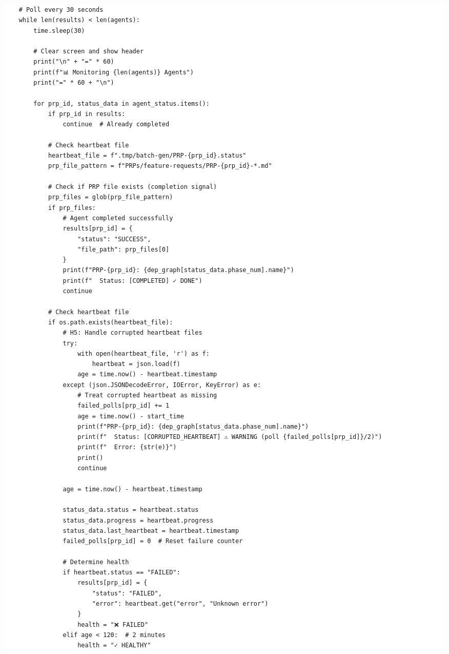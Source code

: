 ```
    # Poll every 30 seconds
    while len(results) < len(agents):
        time.sleep(30)

        # Clear screen and show header
        print("\n" + "=" * 60)
        print(f"📊 Monitoring {len(agents)} Agents")
        print("=" * 60 + "\n")

        for prp_id, status_data in agent_status.items():
            if prp_id in results:
                continue  # Already completed

            # Check heartbeat file
            heartbeat_file = f".tmp/batch-gen/PRP-{prp_id}.status"
            prp_file_pattern = f"PRPs/feature-requests/PRP-{prp_id}-*.md"

            # Check if PRP file exists (completion signal)
            prp_files = glob(prp_file_pattern)
            if prp_files:
                # Agent completed successfully
                results[prp_id] = {
                    "status": "SUCCESS",
                    "file_path": prp_files[0]
                }
                print(f"PRP-{prp_id}: {dep_graph[status_data.phase_num].name}")
                print(f"  Status: [COMPLETED] ✓ DONE")
                continue

            # Check heartbeat file
            if os.path.exists(heartbeat_file):
                # H5: Handle corrupted heartbeat files
                try:
                    with open(heartbeat_file, 'r') as f:
                        heartbeat = json.load(f)
                    age = time.now() - heartbeat.timestamp
                except (json.JSONDecodeError, IOError, KeyError) as e:
                    # Treat corrupted heartbeat as missing
                    failed_polls[prp_id] += 1
                    age = time.now() - start_time
                    print(f"PRP-{prp_id}: {dep_graph[status_data.phase_num].name}")
                    print(f"  Status: [CORRUPTED_HEARTBEAT] ⚠ WARNING (poll {failed_polls[prp_id]}/2)")
                    print(f"  Error: {str(e)}")
                    print()
                    continue

                age = time.now() - heartbeat.timestamp

                status_data.status = heartbeat.status
                status_data.progress = heartbeat.progress
                status_data.last_heartbeat = heartbeat.timestamp
                failed_polls[prp_id] = 0  # Reset failure counter

                # Determine health
                if heartbeat.status == "FAILED":
                    results[prp_id] = {
                        "status": "FAILED",
                        "error": heartbeat.get("error", "Unknown error")
                    }
                    health = "❌ FAILED"
                elif age < 120:  # 2 minutes
                    health = "✓ HEALTHY"
```